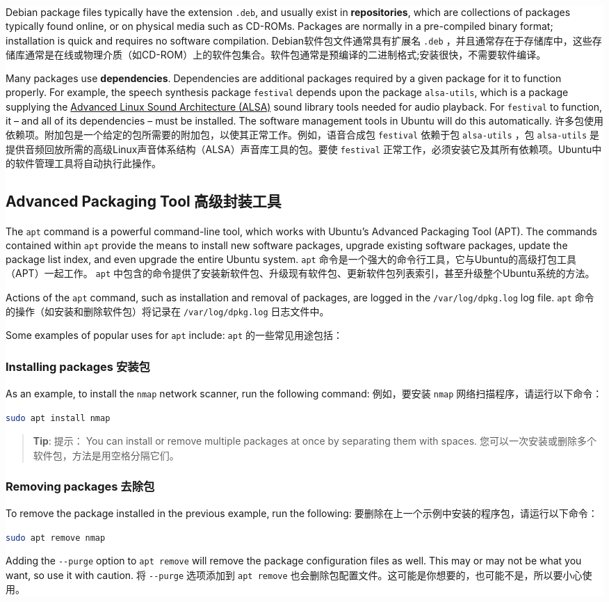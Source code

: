 Debian package files typically have the extension `.deb`, and usually exist in **repositories**, which are collections of packages typically found online, or on  physical media such as CD-ROMs. Packages are normally in a pre-compiled  binary format; installation is quick and requires no software  compilation.
Debian软件包文件通常具有扩展名 `.deb` ，并且通常存在于存储库中，这些存储库通常是在线或物理介质（如CD-ROM）上的软件包集合。软件包通常是预编译的二进制格式;安装很快，不需要软件编译。

Many packages use **dependencies**. Dependencies are additional packages required by a given package for it to function properly. For example, the speech synthesis package `festival` depends upon the package `alsa-utils`, which is a package supplying the [Advanced Linux Sound Architecture (ALSA)](https://www.alsa-project.org/wiki/Main_Page) sound library tools needed for audio playback. For `festival` to function, it – and all of its dependencies – must be installed. The  software management tools in Ubuntu will do this automatically.
许多包使用依赖项。附加包是一个给定的包所需要的附加包，以使其正常工作。例如，语音合成包 `festival` 依赖于包 `alsa-utils` ，包 `alsa-utils` 是提供音频回放所需的高级Linux声音体系结构（ALSA）声音库工具的包。要使 `festival` 正常工作，必须安装它及其所有依赖项。Ubuntu中的软件管理工具将自动执行此操作。

## Advanced Packaging Tool 高级封装工具 

The `apt` command is a powerful command-line tool, which works with Ubuntu’s  Advanced Packaging Tool (APT). The commands contained within `apt` provide the means to install new software packages, upgrade existing  software packages, update the package list index, and even upgrade the  entire Ubuntu system.
 `apt` 命令是一个强大的命令行工具，它与Ubuntu的高级打包工具（APT）一起工作。 `apt` 中包含的命令提供了安装新软件包、升级现有软件包、更新软件包列表索引，甚至升级整个Ubuntu系统的方法。

Actions of the `apt` command, such as installation and removal of packages, are logged in the `/var/log/dpkg.log` log file.
 `apt` 命令的操作（如安装和删除软件包）将记录在 `/var/log/dpkg.log` 日志文件中。

Some examples of popular uses for `apt` include:
 `apt` 的一些常见用途包括：

### Installing packages 安装包 

As an example, to install the `nmap` network scanner, run the following command:
例如，要安装 `nmap` 网络扫描程序，请运行以下命令：

```bash
sudo apt install nmap
```

> **Tip**: 提示：
>  You can install or remove multiple packages at once by separating them with spaces.
>  您可以一次安装或删除多个软件包，方法是用空格分隔它们。

### Removing packages 去除包 

To remove the package installed in the previous example, run the following:
要删除在上一个示例中安装的程序包，请运行以下命令： 

```bash
sudo apt remove nmap
```

Adding the `--purge` option to `apt remove` will remove the package configuration files as well. This may or may not be what you want, so use it with caution.
将 `--purge` 选项添加到 `apt remove` 也会删除包配置文件。这可能是你想要的，也可能不是，所以要小心使用。
